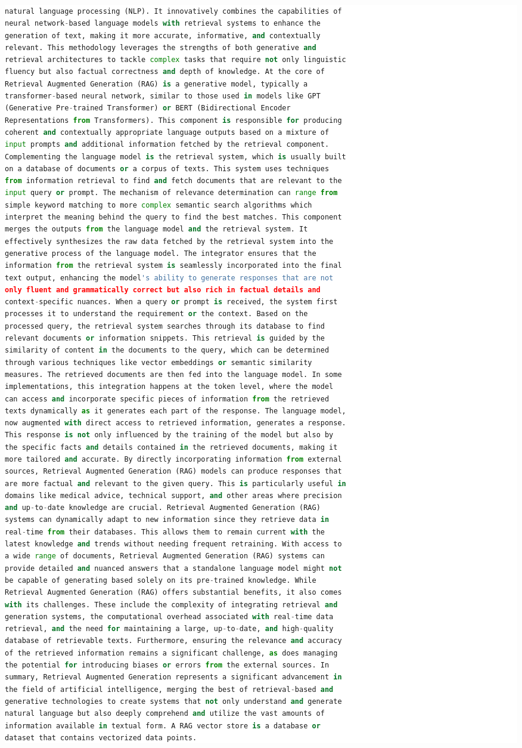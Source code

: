 ```py
natural language processing (NLP). It innovatively combines the capabilities of
neural network-based language models with retrieval systems to enhance the
generation of text, making it more accurate, informative, and contextually
relevant. This methodology leverages the strengths of both generative and
retrieval architectures to tackle complex tasks that require not only linguistic
fluency but also factual correctness and depth of knowledge. At the core of
Retrieval Augmented Generation (RAG) is a generative model, typically a
transformer-based neural network, similar to those used in models like GPT
(Generative Pre-trained Transformer) or BERT (Bidirectional Encoder
Representations from Transformers). This component is responsible for producing
coherent and contextually appropriate language outputs based on a mixture of
input prompts and additional information fetched by the retrieval component.
Complementing the language model is the retrieval system, which is usually built
on a database of documents or a corpus of texts. This system uses techniques
from information retrieval to find and fetch documents that are relevant to the
input query or prompt. The mechanism of relevance determination can range from
simple keyword matching to more complex semantic search algorithms which
interpret the meaning behind the query to find the best matches. This component
merges the outputs from the language model and the retrieval system. It
effectively synthesizes the raw data fetched by the retrieval system into the
generative process of the language model. The integrator ensures that the
information from the retrieval system is seamlessly incorporated into the final
text output, enhancing the model's ability to generate responses that are not
only fluent and grammatically correct but also rich in factual details and
context-specific nuances. When a query or prompt is received, the system first
processes it to understand the requirement or the context. Based on the
processed query, the retrieval system searches through its database to find
relevant documents or information snippets. This retrieval is guided by the
similarity of content in the documents to the query, which can be determined
through various techniques like vector embeddings or semantic similarity
measures. The retrieved documents are then fed into the language model. In some
implementations, this integration happens at the token level, where the model
can access and incorporate specific pieces of information from the retrieved
texts dynamically as it generates each part of the response. The language model,
now augmented with direct access to retrieved information, generates a response.
This response is not only influenced by the training of the model but also by
the specific facts and details contained in the retrieved documents, making it
more tailored and accurate. By directly incorporating information from external
sources, Retrieval Augmented Generation (RAG) models can produce responses that
are more factual and relevant to the given query. This is particularly useful in
domains like medical advice, technical support, and other areas where precision
and up-to-date knowledge are crucial. Retrieval Augmented Generation (RAG)
systems can dynamically adapt to new information since they retrieve data in
real-time from their databases. This allows them to remain current with the
latest knowledge and trends without needing frequent retraining. With access to
a wide range of documents, Retrieval Augmented Generation (RAG) systems can
provide detailed and nuanced answers that a standalone language model might not
be capable of generating based solely on its pre-trained knowledge. While
Retrieval Augmented Generation (RAG) offers substantial benefits, it also comes
with its challenges. These include the complexity of integrating retrieval and
generation systems, the computational overhead associated with real-time data
retrieval, and the need for maintaining a large, up-to-date, and high-quality
database of retrievable texts. Furthermore, ensuring the relevance and accuracy
of the retrieved information remains a significant challenge, as does managing
the potential for introducing biases or errors from the external sources. In
summary, Retrieval Augmented Generation represents a significant advancement in
the field of artificial intelligence, merging the best of retrieval-based and
generative technologies to create systems that not only understand and generate
natural language but also deeply comprehend and utilize the vast amounts of
information available in textual form. A RAG vector store is a database or
dataset that contains vectorized data points. 
```